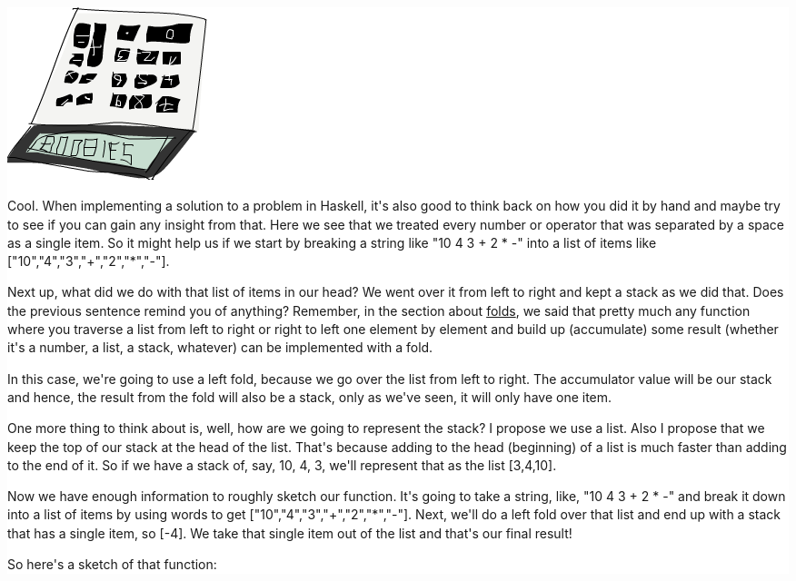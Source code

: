 

<img src="/assets/calculator.png" class="left"
width="220" height="190" alt="HA HA HA" />

Cool. When implementing a solution to a problem in Haskell, it's also
good to think back on how you did it by hand and maybe try to see if you
can gain any insight from that. Here we see that we treated every number
or operator that was separated by a space as a single item. So it might
help us if we start by breaking a string like <span class="fixed">"10 4
3 + 2 \* -"</span> into a list of items like
<span class="fixed">\["10","4","3","+","2","\*","-"\]</span>.

Next up, what did we do with that list of items in our head? We went
over it from left to right and kept a stack as we did that. Does the
previous sentence remind you of anything? Remember, in the section about
[folds](higher-order-functions/index.html#folds), we said that pretty
much any function where you traverse a list from left to right or right
to left one element by element and build up (accumulate) some result
(whether it's a number, a list, a stack, whatever) can be implemented
with a fold.

In this case, we're going to use a left fold, because we go over the
list from left to right. The accumulator value will be our stack and
hence, the result from the fold will also be a stack, only as we've
seen, it will only have one item.

One more thing to think about is, well, how are we going to represent
the stack? I propose we use a list. Also I propose that we keep the top
of our stack at the head of the list. That's because adding to the head
(beginning) of a list is much faster than adding to the end of it. So if
we have a stack of, say, <span class="fixed">10, 4, 3</span>, we'll
represent that as the list <span class="fixed">\[3,4,10\]</span>.

Now we have enough information to roughly sketch our function. It's
going to take a string, like, <span class="fixed">"10 4 3 + 2 \*
-"</span> and break it down into a list of items by using
<span class="fixed">words</span> to get
<span class="fixed">\["10","4","3","+","2","\*","-"\]</span>. Next,
we'll do a left fold over that list and end up with a stack that has a
single item, so <span class="fixed">\[-4\]</span>. We take that single
item out of the list and that's our final result!

So here's a sketch of that function:
